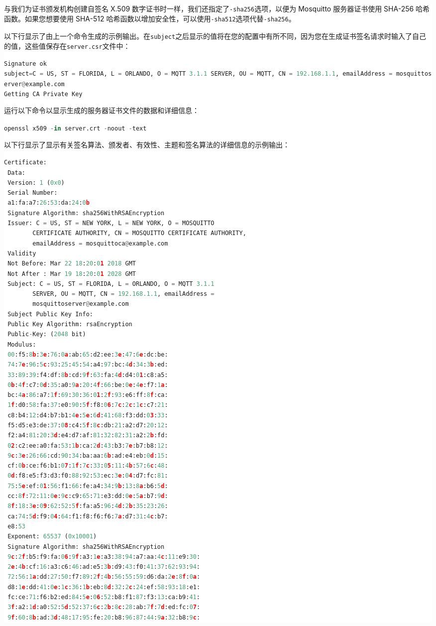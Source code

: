与我们为证书颁发机构创建自签名 X.509 数字证书时一样，我们还指定了`-sha256`选项，以便为 Mosquitto 服务器证书使用 SHA-256 哈希函数。如果您想要使用 SHA-512 哈希函数以增加安全性，可以使用`-sha512`选项代替`-sha256`。

以下行显示了由上一个命令生成的示例输出。在`subject`之后显示的值将在您的配置中有所不同，因为您在生成证书签名请求时输入了自己的值，这些值保存在`server.csr`文件中：

```py
Signature ok
subject=C = US, ST = FLORIDA, L = ORLANDO, O = MQTT 3.1.1 SERVER, OU = MQTT, CN = 192.168.1.1, emailAddress = mosquittoserver@example.com
Getting CA Private Key
```

运行以下命令以显示生成的服务器证书文件的数据和详细信息：

```py
openssl x509 -in server.crt -noout -text
```

以下行显示了显示有关签名算法、颁发者、有效性、主题和签名算法的详细信息的示例输出：

```py
Certificate:
 Data:
 Version: 1 (0x0)
 Serial Number:
 a1:fa:a7:26:53:da:24:0b
 Signature Algorithm: sha256WithRSAEncryption
 Issuer: C = US, ST = NEW YORK, L = NEW YORK, O = MOSQUITTO     
        CERTIFICATE AUTHORITY, CN = MOSQUITTO CERTIFICATE AUTHORITY, 
        emailAddress = mosquittoca@example.com
 Validity
 Not Before: Mar 22 18:20:01 2018 GMT
 Not After : Mar 19 18:20:01 2028 GMT
 Subject: C = US, ST = FLORIDA, L = ORLANDO, O = MQTT 3.1.1 
        SERVER, OU = MQTT, CN = 192.168.1.1, emailAddress = 
        mosquittoserver@example.com
 Subject Public Key Info:
 Public Key Algorithm: rsaEncryption
 Public-Key: (2048 bit)
 Modulus:
 00:f5:8b:3e:76:0a:ab:65:d2:ee:3e:47:6e:dc:be:
 74:7e:96:5c:93:25:45:54:a4:97:bc:4d:34:3b:ed:
 33:89:39:f4:df:8b:cd:9f:63:fa:4d:d4:01:c8:a5:
 0b:4f:c7:0d:35:a0:9a:20:4f:66:be:0e:4e:f7:1a:
 bc:4a:86:a7:1f:69:30:36:01:2f:93:e6:ff:8f:ca:
 1f:d0:58:fa:37:e0:90:5f:f8:06:7c:2c:1c:c7:21:
 c8:b4:12:d4:b7:b1:4e:5e:6d:41:68:f3:dd:03:33:
 f5:d5:e3:de:37:08:c4:5f:8c:db:21:a2:d7:20:12:
 f2:a4:81:20:3d:e4:d7:af:81:32:82:31:a2:2b:fd:
 02:c2:ee:a0:fa:53:1b:ca:2d:43:b3:7e:b7:b8:12:
 9c:3e:26:66:cd:90:34:ba:aa:6b:ad:e4:eb:0d:15:
 cf:0b:ce:f6:b1:07:1f:7c:33:05:11:4b:57:6c:48:
 0d:f8:e5:f3:d3:f0:88:92:53:ec:3e:04:d7:fc:81:
 75:5e:ef:01:56:f1:66:fe:a4:34:9b:13:8a:b6:5d:
 cc:8f:72:11:0e:9c:c9:65:71:e3:dd:0e:5a:b7:9d:
 8f:18:3e:09:62:52:5f:fa:a5:96:4d:2b:35:23:26:
 ca:74:5d:f9:04:64:f1:f8:f6:f6:7a:d7:31:4c:b7:
 e8:53
 Exponent: 65537 (0x10001)
 Signature Algorithm: sha256WithRSAEncryption
 9c:2f:b5:f9:fa:06:9f:a3:1e:a3:38:94:a7:aa:4c:11:e9:30:
 2e:4b:cf:16:a3:c6:46:ad:e5:3b:d9:43:f0:41:37:62:93:94:
 72:56:1a:dd:27:50:f7:89:2f:4b:56:55:59:d6:da:2e:8f:0a:
 d8:1e:dd:41:0e:1c:36:1b:eb:8d:32:2c:24:ef:58:93:18:e1:
 fc:ce:71:f6:b2:ed:84:5e:06:52:b8:f1:87:f3:13:ca:b9:41:
 3f:a2:1d:a0:52:5d:52:37:6c:2b:8c:28:ab:7f:7d:ed:fc:07:
 9f:60:8b:ad:3d:48:17:95:fe:20:b8:96:87:44:9a:32:b8:9c:
```